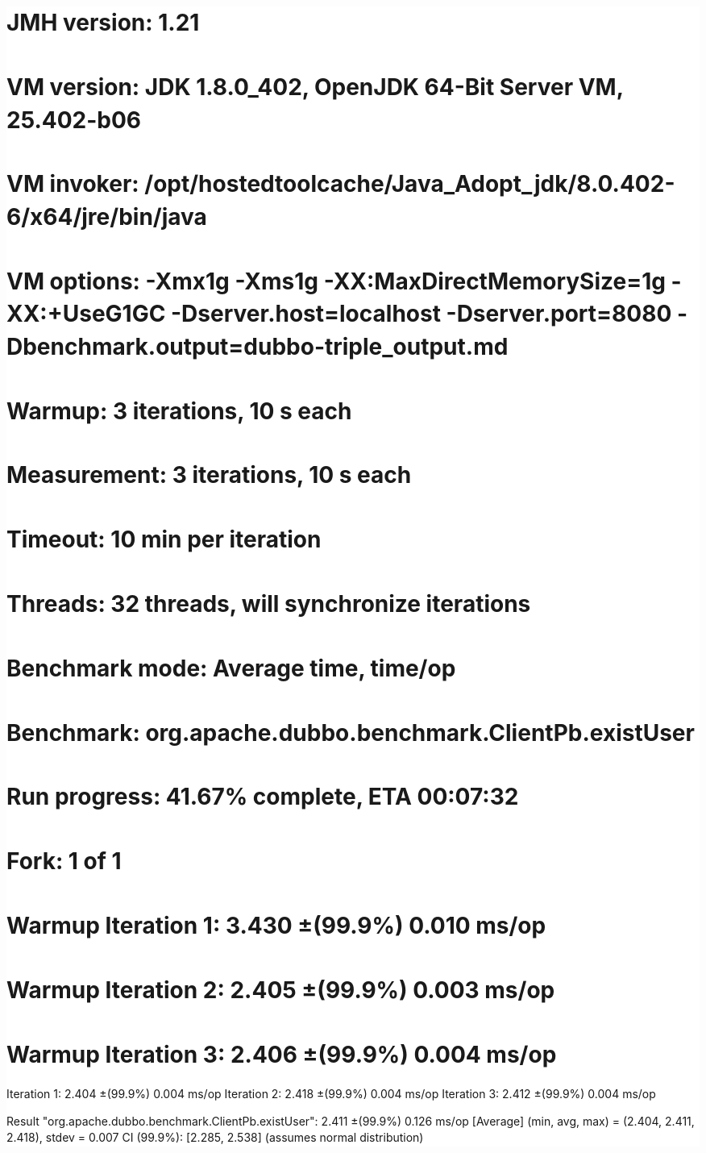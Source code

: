 
# JMH version: 1.21
# VM version: JDK 1.8.0_402, OpenJDK 64-Bit Server VM, 25.402-b06
# VM invoker: /opt/hostedtoolcache/Java_Adopt_jdk/8.0.402-6/x64/jre/bin/java
# VM options: -Xmx1g -Xms1g -XX:MaxDirectMemorySize=1g -XX:+UseG1GC -Dserver.host=localhost -Dserver.port=8080 -Dbenchmark.output=dubbo-triple_output.md
# Warmup: 3 iterations, 10 s each
# Measurement: 3 iterations, 10 s each
# Timeout: 10 min per iteration
# Threads: 32 threads, will synchronize iterations
# Benchmark mode: Average time, time/op
# Benchmark: org.apache.dubbo.benchmark.ClientPb.existUser

# Run progress: 41.67% complete, ETA 00:07:32
# Fork: 1 of 1
# Warmup Iteration   1: 3.430 ±(99.9%) 0.010 ms/op
# Warmup Iteration   2: 2.405 ±(99.9%) 0.003 ms/op
# Warmup Iteration   3: 2.406 ±(99.9%) 0.004 ms/op
Iteration   1: 2.404 ±(99.9%) 0.004 ms/op
Iteration   2: 2.418 ±(99.9%) 0.004 ms/op
Iteration   3: 2.412 ±(99.9%) 0.004 ms/op


Result "org.apache.dubbo.benchmark.ClientPb.existUser":
  2.411 ±(99.9%) 0.126 ms/op [Average]
  (min, avg, max) = (2.404, 2.411, 2.418), stdev = 0.007
  CI (99.9%): [2.285, 2.538] (assumes normal distribution)
